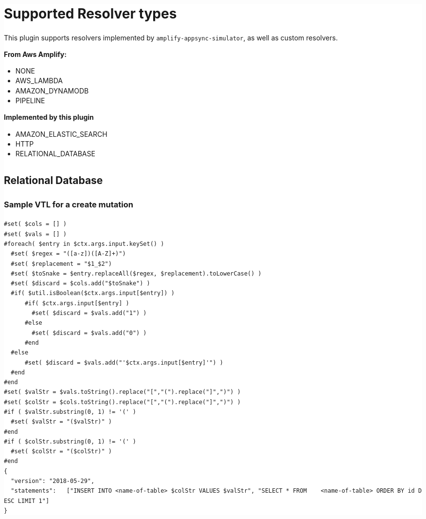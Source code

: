 # Supported Resolver types

This plugin supports resolvers implemented by `amplify-appsync-simulator`, as well as custom resolvers.

**From Aws Amplify:**

- NONE
- AWS_LAMBDA
- AMAZON_DYNAMODB
- PIPELINE

**Implemented by this plugin**

- AMAZON_ELASTIC_SEARCH
- HTTP
- RELATIONAL_DATABASE

## Relational Database
### Sample VTL for a create mutation

```
#set( $cols = [] )
#set( $vals = [] )
#foreach( $entry in $ctx.args.input.keySet() )
  #set( $regex = "([a-z])([A-Z]+)")
  #set( $replacement = "$1_$2")
  #set( $toSnake = $entry.replaceAll($regex, $replacement).toLowerCase() )
  #set( $discard = $cols.add("$toSnake") )
  #if( $util.isBoolean($ctx.args.input[$entry]) )
      #if( $ctx.args.input[$entry] )
        #set( $discard = $vals.add("1") )
      #else
        #set( $discard = $vals.add("0") )
      #end
  #else
      #set( $discard = $vals.add("'$ctx.args.input[$entry]'") )
  #end
#end
#set( $valStr = $vals.toString().replace("[","(").replace("]",")") )
#set( $colStr = $cols.toString().replace("[","(").replace("]",")") )
#if ( $valStr.substring(0, 1) != '(' )
  #set( $valStr = "($valStr)" )
#end
#if ( $colStr.substring(0, 1) != '(' )
  #set( $colStr = "($colStr)" )
#end
{
  "version": "2018-05-29",
  "statements":   ["INSERT INTO <name-of-table> $colStr VALUES $valStr", "SELECT * FROM    <name-of-table> ORDER BY id DESC LIMIT 1"]
}
```
